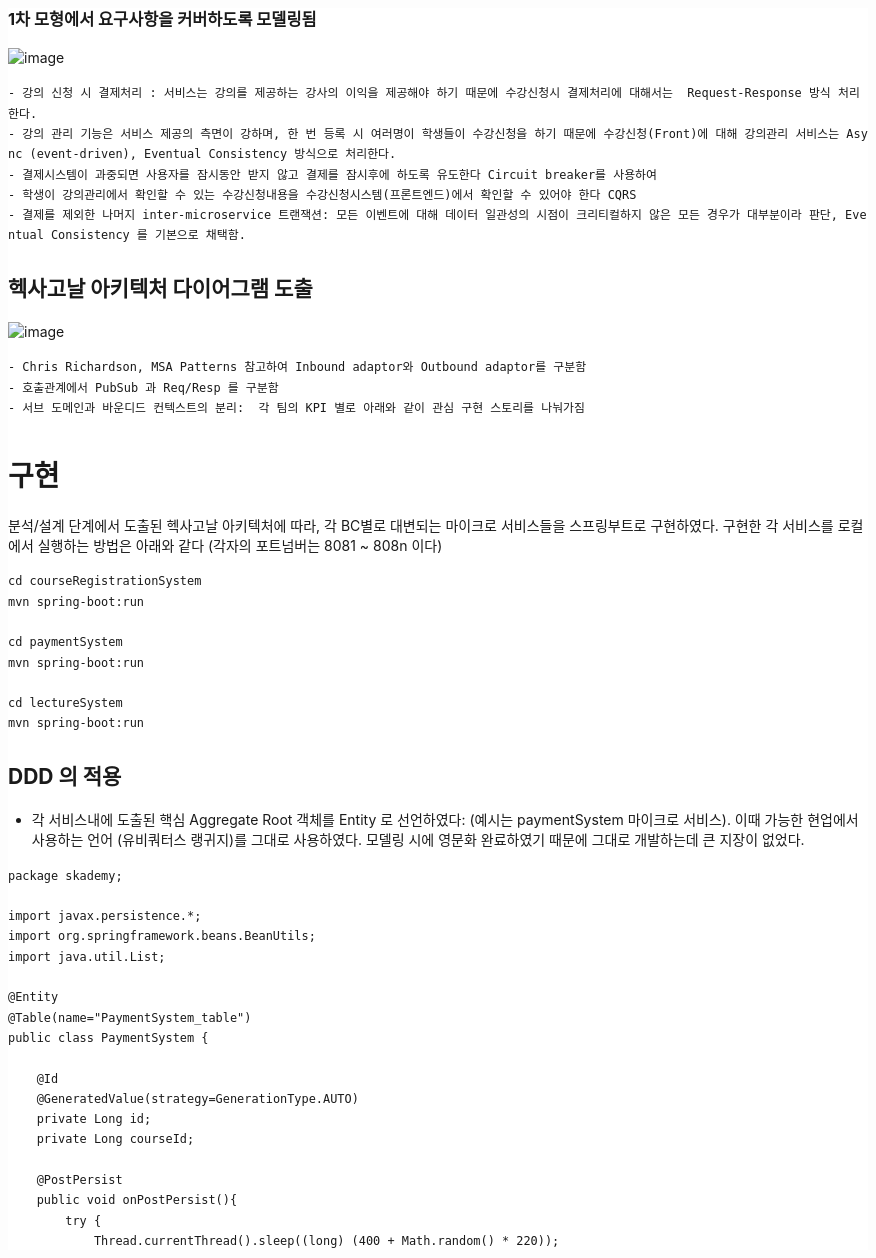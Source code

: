### 1차 모형에서 요구사항을 커버하도록 모델링됨

![image](https://user-images.githubusercontent.com/48303857/79814397-17d14300-83b9-11ea-8c7e-3517658dff13.png)


    - 강의 신청 시 결제처리 : 서비스는 강의를 제공하는 강사의 이익을 제공해야 하기 때문에 수강신청시 결제처리에 대해서는  Request-Response 방식 처리한다.
    - 강의 관리 기능은 서비스 제공의 측면이 강하며, 한 번 등록 시 여러명이 학생들이 수강신청을 하기 때문에 수강신청(Front)에 대해 강의관리 서비스는 Async (event-driven), Eventual Consistency 방식으로 처리한다.
    - 결제시스템이 과중되면 사용자를 잠시동안 받지 않고 결제를 잠시후에 하도록 유도한다 Circuit breaker를 사용하여 
    - 학생이 강의관리에서 확인할 수 있는 수강신청내용을 수강신청시스템(프론트엔드)에서 확인할 수 있어야 한다 CQRS
    - 결제를 제외한 나머지 inter-microservice 트랜잭션: 모든 이벤트에 대해 데이터 일관성의 시점이 크리티컬하지 않은 모든 경우가 대부분이라 판단, Eventual Consistency 를 기본으로 채택함.    


## 헥사고날 아키텍처 다이어그램 도출
    
![image](https://user-images.githubusercontent.com/63028469/79846797-d3b26280-83f9-11ea-9ad7-a7e6b4bea18e.png)


    - Chris Richardson, MSA Patterns 참고하여 Inbound adaptor와 Outbound adaptor를 구분함
    - 호출관계에서 PubSub 과 Req/Resp 를 구분함
    - 서브 도메인과 바운디드 컨텍스트의 분리:  각 팀의 KPI 별로 아래와 같이 관심 구현 스토리를 나눠가짐


# 구현

분석/설계 단계에서 도출된 헥사고날 아키텍처에 따라, 각 BC별로 대변되는 마이크로 서비스들을 스프링부트로 구현하였다. 구현한 각 서비스를 로컬에서 실행하는 방법은 아래와 같다 (각자의 포트넘버는 8081 ~ 808n 이다)

```
cd courseRegistrationSystem
mvn spring-boot:run

cd paymentSystem
mvn spring-boot:run 

cd lectureSystem
mvn spring-boot:run  
```

## DDD 의 적용

- 각 서비스내에 도출된 핵심 Aggregate Root 객체를 Entity 로 선언하였다: (예시는 paymentSystem 마이크로 서비스). 이때 가능한 현업에서 사용하는 언어 (유비쿼터스 랭귀지)를 그대로 사용하였다. 모델링 시에 영문화 완료하였기 때문에 그대로 개발하는데 큰 지장이 없었다.

```
package skademy;

import javax.persistence.*;
import org.springframework.beans.BeanUtils;
import java.util.List;

@Entity
@Table(name="PaymentSystem_table")
public class PaymentSystem {

    @Id
    @GeneratedValue(strategy=GenerationType.AUTO)
    private Long id;
    private Long courseId;

    @PostPersist
    public void onPostPersist(){
        try {
            Thread.currentThread().sleep((long) (400 + Math.random() * 220));
```